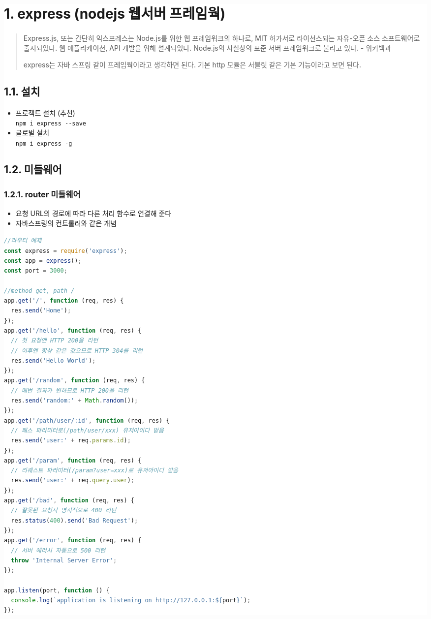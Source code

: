 # 1. express (nodejs 웹서버 프레임웍)

> Express.js, 또는 간단히 익스프레스는 Node.js를 위한 웹 프레임워크의 하나로, MIT 허가서로 라이선스되는 자유-오픈 소스 소프트웨어로 출시되었다. 웹 애플리케이션, API 개발을 위해 설계되었다. Node.js의 사실상의 표준 서버 프레임워크로 불리고 있다. - 위키백과
>
> express는 자바 스프링 같이 프레임웍이라고 생각하면 된다. 기본 http 모듈은 서블릿 같은 기본 기능이라고 보면 된다.

## 1.1. 설치

- 프로젝트 설치 (추천)  
  `npm i express --save`
- 글로벌 설치  
  `npm i express -g`

## 1.2. 미들웨어

### 1.2.1. router 미들웨어

- 요청 URL의 경로에 따라 다른 처리 함수로 연결해 준다
- 자바스프링의 컨트롤러와 같은 개념

```javascript
//라우터 예제
const express = require('express');
const app = express();
const port = 3000;

//method get, path /
app.get('/', function (req, res) {
  res.send('Home');
});
app.get('/hello', function (req, res) {
  // 첫 요청엔 HTTP 200을 리턴
  // 이후엔 항상 같은 값으므로 HTTP 304를 리턴
  res.send('Hello World');
});
app.get('/random', function (req, res) {
  // 매번 결과가 변하므로 HTTP 200을 리턴
  res.send('random:' + Math.random());
});
app.get('/path/user/:id', function (req, res) {
  // 패스 파라미터로(/path/user/xxx) 유저아이디 받음
  res.send('user:' + req.params.id);
});
app.get('/param', function (req, res) {
  // 리퀘스트 파라미터(/param?user=xxx)로 유저아이디 받음
  res.send('user:' + req.query.user);
});
app.get('/bad', function (req, res) {
  // 잘못된 요청시 명시적으로 400 리턴
  res.status(400).send('Bad Request');
});
app.get('/error', function (req, res) {
  // 서버 에러시 자동으로 500 리턴
  throw 'Internal Server Error';
});

app.listen(port, function () {
  console.log(`application is listening on http://127.0.0.1:${port}`);
});
```
